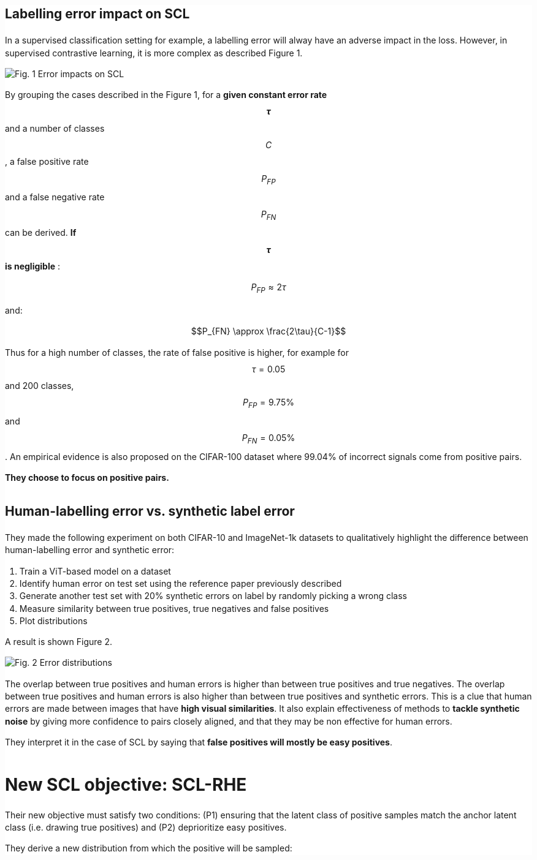 ## Labelling error impact on SCL
In a supervised classification setting for example, a labelling error will alway have an adverse impact in the loss. However, in supervised contrastive learning, it is more complex as described Figure 1.

![Fig. 1 Error impacts on SCL](/collections/images/SCL_human_error/fig1_errors_impact.png)

By grouping the cases described in the Figure 1, for a **given constant error rate $$\tau$$** and a number of classes $$C$$, a false positive rate $$P_{FP}$$ and a false negative rate $$P_{FN}$$ can be derived. **If $$\tau$$ is negligible** :

$$P_{FP} \approx 2\tau$$

and:

$$P_{FN} \approx \frac{2\tau}{C-1}$$

Thus for a high number of classes, the rate of false positive is higher, for example for $$\tau = 0.05$$ and 200 classes, $$P_{FP}=9.75\%$$ and $$P_{FN}=0.05\%$$. An empirical evidence is also proposed on the CIFAR-100 dataset where 99.04% of incorrect signals come from positive pairs.

**They choose to focus on positive pairs.**

## Human-labelling error vs. synthetic label error
They made the following experiment on both CIFAR-10 and ImageNet-1k datasets to qualitatively highlight the difference between human-labelling error and synthetic error:
1. Train a ViT-based model on a dataset
2. Identify human error on test set using the reference paper previously described
3. Generate another test set with 20% synthetic errors on label by randomly picking a wrong class
4. Measure similarity between true positives, true negatives and false positives
5. Plot distributions

A result is shown Figure 2.

![Fig. 2 Error distributions](/collections/images/SCL_human_error/fig2_errors_dist.png)

The overlap between true positives and human errors is higher than between true positives and true negatives. The overlap between true positives and human errors is also higher than between true positives and synthetic errors. This is a clue that human errors are made between images that have **high visual similarities**. It also explain effectiveness of methods to **tackle synthetic noise** by giving more confidence to pairs closely aligned, and that they may be non effective for human errors.

They interpret it in the case of SCL by saying that **false positives will mostly be easy positives**.


# New SCL objective: SCL-RHE
Their new objective must satisfy two conditions:  (P1) ensuring that the latent class of positive samples match the anchor latent class (i.e. drawing true positives) and (P2) deprioritize easy positives.

They derive a new distribution from which the positive will be sampled:
